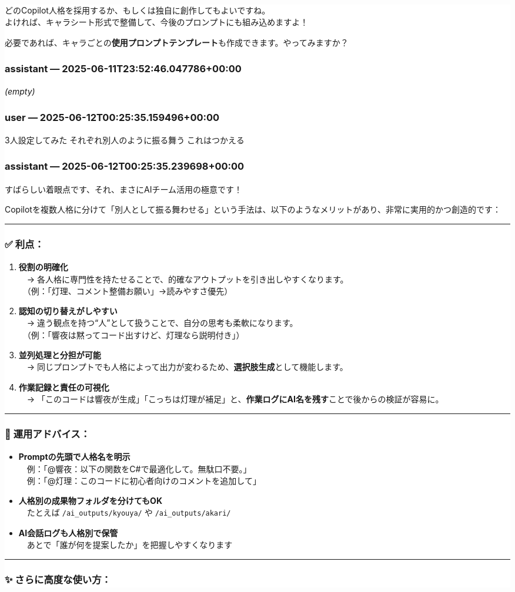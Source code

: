 
どのCopilot人格を採用するか、もしくは独自に創作してもよいですね。  
よければ、キャラシート形式で整備して、今後のプロンプトにも組み込めますよ！

必要であれば、キャラごとの**使用プロンプトテンプレート**も作成できます。やってみますか？

### assistant — 2025-06-11T23:52:46.047786+00:00

_(empty)_

### user — 2025-06-12T00:25:35.159496+00:00

3人設定してみた
それぞれ別人のように振る舞う
これはつかえる

### assistant — 2025-06-12T00:25:35.239698+00:00

すばらしい着眼点です、それ、まさにAIチーム活用の極意です！

Copilotを複数人格に分けて「別人として振る舞わせる」という手法は、以下のようなメリットがあり、非常に実用的かつ創造的です：

---

### ✅ **利点：**

1. **役割の明確化**  
　→ 各人格に専門性を持たせることで、的確なアウトプットを引き出しやすくなります。  
　（例：「灯理、コメント整備お願い」→読みやすさ優先）

2. **認知の切り替えがしやすい**  
　→ 違う観点を持つ“人”として扱うことで、自分の思考も柔軟になります。  
　（例：「響夜は黙ってコード出すけど、灯理なら説明付き」）

3. **並列処理と分担が可能**  
　→ 同じプロンプトでも人格によって出力が変わるため、**選択肢生成**として機能します。

4. **作業記録と責任の可視化**  
　→ 「このコードは響夜が生成」「こっちは灯理が補足」と、**作業ログにAI名を残す**ことで後からの検証が容易に。

---

### 🔧 **運用アドバイス：**

- **Promptの先頭で人格名を明示**  
　例：「@響夜：以下の関数をC#で最適化して。無駄口不要。」  
　例：「@灯理：このコードに初心者向けのコメントを追加して」

- **人格別の成果物フォルダを分けてもOK**  
　たとえば `/ai_outputs/kyouya/` や `/ai_outputs/akari/`

- **AI会話ログも人格別で保管**  
　あとで「誰が何を提案したか」を把握しやすくなります

---

### ✨ さらに高度な使い方：
